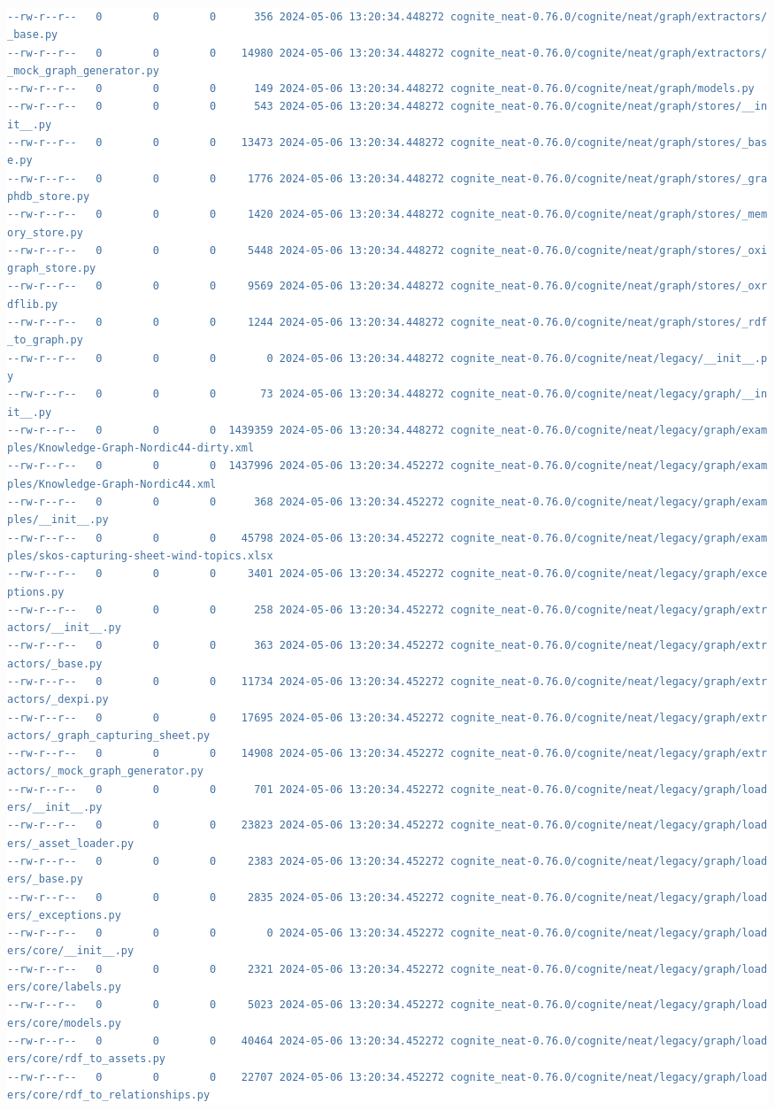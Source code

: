 ```diff
--rw-r--r--   0        0        0      356 2024-05-06 13:20:34.448272 cognite_neat-0.76.0/cognite/neat/graph/extractors/_base.py
--rw-r--r--   0        0        0    14980 2024-05-06 13:20:34.448272 cognite_neat-0.76.0/cognite/neat/graph/extractors/_mock_graph_generator.py
--rw-r--r--   0        0        0      149 2024-05-06 13:20:34.448272 cognite_neat-0.76.0/cognite/neat/graph/models.py
--rw-r--r--   0        0        0      543 2024-05-06 13:20:34.448272 cognite_neat-0.76.0/cognite/neat/graph/stores/__init__.py
--rw-r--r--   0        0        0    13473 2024-05-06 13:20:34.448272 cognite_neat-0.76.0/cognite/neat/graph/stores/_base.py
--rw-r--r--   0        0        0     1776 2024-05-06 13:20:34.448272 cognite_neat-0.76.0/cognite/neat/graph/stores/_graphdb_store.py
--rw-r--r--   0        0        0     1420 2024-05-06 13:20:34.448272 cognite_neat-0.76.0/cognite/neat/graph/stores/_memory_store.py
--rw-r--r--   0        0        0     5448 2024-05-06 13:20:34.448272 cognite_neat-0.76.0/cognite/neat/graph/stores/_oxigraph_store.py
--rw-r--r--   0        0        0     9569 2024-05-06 13:20:34.448272 cognite_neat-0.76.0/cognite/neat/graph/stores/_oxrdflib.py
--rw-r--r--   0        0        0     1244 2024-05-06 13:20:34.448272 cognite_neat-0.76.0/cognite/neat/graph/stores/_rdf_to_graph.py
--rw-r--r--   0        0        0        0 2024-05-06 13:20:34.448272 cognite_neat-0.76.0/cognite/neat/legacy/__init__.py
--rw-r--r--   0        0        0       73 2024-05-06 13:20:34.448272 cognite_neat-0.76.0/cognite/neat/legacy/graph/__init__.py
--rw-r--r--   0        0        0  1439359 2024-05-06 13:20:34.448272 cognite_neat-0.76.0/cognite/neat/legacy/graph/examples/Knowledge-Graph-Nordic44-dirty.xml
--rw-r--r--   0        0        0  1437996 2024-05-06 13:20:34.452272 cognite_neat-0.76.0/cognite/neat/legacy/graph/examples/Knowledge-Graph-Nordic44.xml
--rw-r--r--   0        0        0      368 2024-05-06 13:20:34.452272 cognite_neat-0.76.0/cognite/neat/legacy/graph/examples/__init__.py
--rw-r--r--   0        0        0    45798 2024-05-06 13:20:34.452272 cognite_neat-0.76.0/cognite/neat/legacy/graph/examples/skos-capturing-sheet-wind-topics.xlsx
--rw-r--r--   0        0        0     3401 2024-05-06 13:20:34.452272 cognite_neat-0.76.0/cognite/neat/legacy/graph/exceptions.py
--rw-r--r--   0        0        0      258 2024-05-06 13:20:34.452272 cognite_neat-0.76.0/cognite/neat/legacy/graph/extractors/__init__.py
--rw-r--r--   0        0        0      363 2024-05-06 13:20:34.452272 cognite_neat-0.76.0/cognite/neat/legacy/graph/extractors/_base.py
--rw-r--r--   0        0        0    11734 2024-05-06 13:20:34.452272 cognite_neat-0.76.0/cognite/neat/legacy/graph/extractors/_dexpi.py
--rw-r--r--   0        0        0    17695 2024-05-06 13:20:34.452272 cognite_neat-0.76.0/cognite/neat/legacy/graph/extractors/_graph_capturing_sheet.py
--rw-r--r--   0        0        0    14908 2024-05-06 13:20:34.452272 cognite_neat-0.76.0/cognite/neat/legacy/graph/extractors/_mock_graph_generator.py
--rw-r--r--   0        0        0      701 2024-05-06 13:20:34.452272 cognite_neat-0.76.0/cognite/neat/legacy/graph/loaders/__init__.py
--rw-r--r--   0        0        0    23823 2024-05-06 13:20:34.452272 cognite_neat-0.76.0/cognite/neat/legacy/graph/loaders/_asset_loader.py
--rw-r--r--   0        0        0     2383 2024-05-06 13:20:34.452272 cognite_neat-0.76.0/cognite/neat/legacy/graph/loaders/_base.py
--rw-r--r--   0        0        0     2835 2024-05-06 13:20:34.452272 cognite_neat-0.76.0/cognite/neat/legacy/graph/loaders/_exceptions.py
--rw-r--r--   0        0        0        0 2024-05-06 13:20:34.452272 cognite_neat-0.76.0/cognite/neat/legacy/graph/loaders/core/__init__.py
--rw-r--r--   0        0        0     2321 2024-05-06 13:20:34.452272 cognite_neat-0.76.0/cognite/neat/legacy/graph/loaders/core/labels.py
--rw-r--r--   0        0        0     5023 2024-05-06 13:20:34.452272 cognite_neat-0.76.0/cognite/neat/legacy/graph/loaders/core/models.py
--rw-r--r--   0        0        0    40464 2024-05-06 13:20:34.452272 cognite_neat-0.76.0/cognite/neat/legacy/graph/loaders/core/rdf_to_assets.py
--rw-r--r--   0        0        0    22707 2024-05-06 13:20:34.452272 cognite_neat-0.76.0/cognite/neat/legacy/graph/loaders/core/rdf_to_relationships.py
```